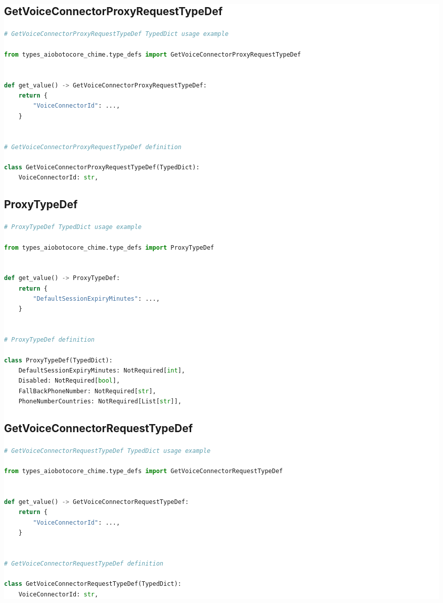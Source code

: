 ## GetVoiceConnectorProxyRequestTypeDef

```python
# GetVoiceConnectorProxyRequestTypeDef TypedDict usage example

from types_aiobotocore_chime.type_defs import GetVoiceConnectorProxyRequestTypeDef


def get_value() -> GetVoiceConnectorProxyRequestTypeDef:
    return {
        "VoiceConnectorId": ...,
    }


# GetVoiceConnectorProxyRequestTypeDef definition

class GetVoiceConnectorProxyRequestTypeDef(TypedDict):
    VoiceConnectorId: str,
```

## ProxyTypeDef

```python
# ProxyTypeDef TypedDict usage example

from types_aiobotocore_chime.type_defs import ProxyTypeDef


def get_value() -> ProxyTypeDef:
    return {
        "DefaultSessionExpiryMinutes": ...,
    }


# ProxyTypeDef definition

class ProxyTypeDef(TypedDict):
    DefaultSessionExpiryMinutes: NotRequired[int],
    Disabled: NotRequired[bool],
    FallBackPhoneNumber: NotRequired[str],
    PhoneNumberCountries: NotRequired[List[str]],
```

## GetVoiceConnectorRequestTypeDef

```python
# GetVoiceConnectorRequestTypeDef TypedDict usage example

from types_aiobotocore_chime.type_defs import GetVoiceConnectorRequestTypeDef


def get_value() -> GetVoiceConnectorRequestTypeDef:
    return {
        "VoiceConnectorId": ...,
    }


# GetVoiceConnectorRequestTypeDef definition

class GetVoiceConnectorRequestTypeDef(TypedDict):
    VoiceConnectorId: str,
```
